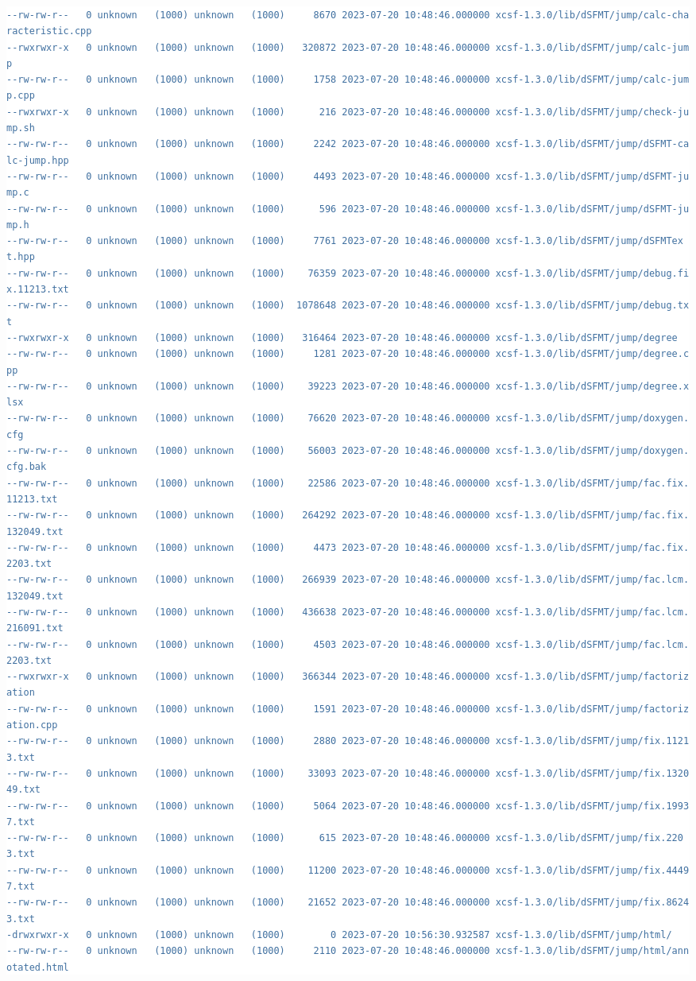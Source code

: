 ```diff
--rw-rw-r--   0 unknown   (1000) unknown   (1000)     8670 2023-07-20 10:48:46.000000 xcsf-1.3.0/lib/dSFMT/jump/calc-characteristic.cpp
--rwxrwxr-x   0 unknown   (1000) unknown   (1000)   320872 2023-07-20 10:48:46.000000 xcsf-1.3.0/lib/dSFMT/jump/calc-jump
--rw-rw-r--   0 unknown   (1000) unknown   (1000)     1758 2023-07-20 10:48:46.000000 xcsf-1.3.0/lib/dSFMT/jump/calc-jump.cpp
--rwxrwxr-x   0 unknown   (1000) unknown   (1000)      216 2023-07-20 10:48:46.000000 xcsf-1.3.0/lib/dSFMT/jump/check-jump.sh
--rw-rw-r--   0 unknown   (1000) unknown   (1000)     2242 2023-07-20 10:48:46.000000 xcsf-1.3.0/lib/dSFMT/jump/dSFMT-calc-jump.hpp
--rw-rw-r--   0 unknown   (1000) unknown   (1000)     4493 2023-07-20 10:48:46.000000 xcsf-1.3.0/lib/dSFMT/jump/dSFMT-jump.c
--rw-rw-r--   0 unknown   (1000) unknown   (1000)      596 2023-07-20 10:48:46.000000 xcsf-1.3.0/lib/dSFMT/jump/dSFMT-jump.h
--rw-rw-r--   0 unknown   (1000) unknown   (1000)     7761 2023-07-20 10:48:46.000000 xcsf-1.3.0/lib/dSFMT/jump/dSFMText.hpp
--rw-rw-r--   0 unknown   (1000) unknown   (1000)    76359 2023-07-20 10:48:46.000000 xcsf-1.3.0/lib/dSFMT/jump/debug.fix.11213.txt
--rw-rw-r--   0 unknown   (1000) unknown   (1000)  1078648 2023-07-20 10:48:46.000000 xcsf-1.3.0/lib/dSFMT/jump/debug.txt
--rwxrwxr-x   0 unknown   (1000) unknown   (1000)   316464 2023-07-20 10:48:46.000000 xcsf-1.3.0/lib/dSFMT/jump/degree
--rw-rw-r--   0 unknown   (1000) unknown   (1000)     1281 2023-07-20 10:48:46.000000 xcsf-1.3.0/lib/dSFMT/jump/degree.cpp
--rw-rw-r--   0 unknown   (1000) unknown   (1000)    39223 2023-07-20 10:48:46.000000 xcsf-1.3.0/lib/dSFMT/jump/degree.xlsx
--rw-rw-r--   0 unknown   (1000) unknown   (1000)    76620 2023-07-20 10:48:46.000000 xcsf-1.3.0/lib/dSFMT/jump/doxygen.cfg
--rw-rw-r--   0 unknown   (1000) unknown   (1000)    56003 2023-07-20 10:48:46.000000 xcsf-1.3.0/lib/dSFMT/jump/doxygen.cfg.bak
--rw-rw-r--   0 unknown   (1000) unknown   (1000)    22586 2023-07-20 10:48:46.000000 xcsf-1.3.0/lib/dSFMT/jump/fac.fix.11213.txt
--rw-rw-r--   0 unknown   (1000) unknown   (1000)   264292 2023-07-20 10:48:46.000000 xcsf-1.3.0/lib/dSFMT/jump/fac.fix.132049.txt
--rw-rw-r--   0 unknown   (1000) unknown   (1000)     4473 2023-07-20 10:48:46.000000 xcsf-1.3.0/lib/dSFMT/jump/fac.fix.2203.txt
--rw-rw-r--   0 unknown   (1000) unknown   (1000)   266939 2023-07-20 10:48:46.000000 xcsf-1.3.0/lib/dSFMT/jump/fac.lcm.132049.txt
--rw-rw-r--   0 unknown   (1000) unknown   (1000)   436638 2023-07-20 10:48:46.000000 xcsf-1.3.0/lib/dSFMT/jump/fac.lcm.216091.txt
--rw-rw-r--   0 unknown   (1000) unknown   (1000)     4503 2023-07-20 10:48:46.000000 xcsf-1.3.0/lib/dSFMT/jump/fac.lcm.2203.txt
--rwxrwxr-x   0 unknown   (1000) unknown   (1000)   366344 2023-07-20 10:48:46.000000 xcsf-1.3.0/lib/dSFMT/jump/factorization
--rw-rw-r--   0 unknown   (1000) unknown   (1000)     1591 2023-07-20 10:48:46.000000 xcsf-1.3.0/lib/dSFMT/jump/factorization.cpp
--rw-rw-r--   0 unknown   (1000) unknown   (1000)     2880 2023-07-20 10:48:46.000000 xcsf-1.3.0/lib/dSFMT/jump/fix.11213.txt
--rw-rw-r--   0 unknown   (1000) unknown   (1000)    33093 2023-07-20 10:48:46.000000 xcsf-1.3.0/lib/dSFMT/jump/fix.132049.txt
--rw-rw-r--   0 unknown   (1000) unknown   (1000)     5064 2023-07-20 10:48:46.000000 xcsf-1.3.0/lib/dSFMT/jump/fix.19937.txt
--rw-rw-r--   0 unknown   (1000) unknown   (1000)      615 2023-07-20 10:48:46.000000 xcsf-1.3.0/lib/dSFMT/jump/fix.2203.txt
--rw-rw-r--   0 unknown   (1000) unknown   (1000)    11200 2023-07-20 10:48:46.000000 xcsf-1.3.0/lib/dSFMT/jump/fix.44497.txt
--rw-rw-r--   0 unknown   (1000) unknown   (1000)    21652 2023-07-20 10:48:46.000000 xcsf-1.3.0/lib/dSFMT/jump/fix.86243.txt
-drwxrwxr-x   0 unknown   (1000) unknown   (1000)        0 2023-07-20 10:56:30.932587 xcsf-1.3.0/lib/dSFMT/jump/html/
--rw-rw-r--   0 unknown   (1000) unknown   (1000)     2110 2023-07-20 10:48:46.000000 xcsf-1.3.0/lib/dSFMT/jump/html/annotated.html
```